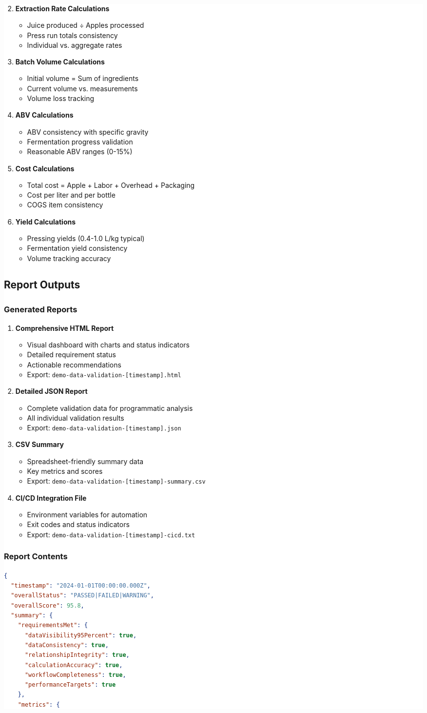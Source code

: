 2. **Extraction Rate Calculations**
   - Juice produced ÷ Apples processed
   - Press run totals consistency
   - Individual vs. aggregate rates

3. **Batch Volume Calculations**
   - Initial volume = Sum of ingredients
   - Current volume vs. measurements
   - Volume loss tracking

4. **ABV Calculations**
   - ABV consistency with specific gravity
   - Fermentation progress validation
   - Reasonable ABV ranges (0-15%)

5. **Cost Calculations**
   - Total cost = Apple + Labor + Overhead + Packaging
   - Cost per liter and per bottle
   - COGS item consistency

6. **Yield Calculations**
   - Pressing yields (0.4-1.0 L/kg typical)
   - Fermentation yield consistency
   - Volume tracking accuracy

## Report Outputs

### Generated Reports

1. **Comprehensive HTML Report**
   - Visual dashboard with charts and status indicators
   - Detailed requirement status
   - Actionable recommendations
   - Export: `demo-data-validation-[timestamp].html`

2. **Detailed JSON Report**
   - Complete validation data for programmatic analysis
   - All individual validation results
   - Export: `demo-data-validation-[timestamp].json`

3. **CSV Summary**
   - Spreadsheet-friendly summary data
   - Key metrics and scores
   - Export: `demo-data-validation-[timestamp]-summary.csv`

4. **CI/CD Integration File**
   - Environment variables for automation
   - Exit codes and status indicators
   - Export: `demo-data-validation-[timestamp]-cicd.txt`

### Report Contents

```json
{
  "timestamp": "2024-01-01T00:00:00.000Z",
  "overallStatus": "PASSED|FAILED|WARNING",
  "overallScore": 95.8,
  "summary": {
    "requirementsMet": {
      "dataVisibility95Percent": true,
      "dataConsistency": true,
      "relationshipIntegrity": true,
      "calculationAccuracy": true,
      "workflowCompleteness": true,
      "performanceTargets": true
    },
    "metrics": {
```